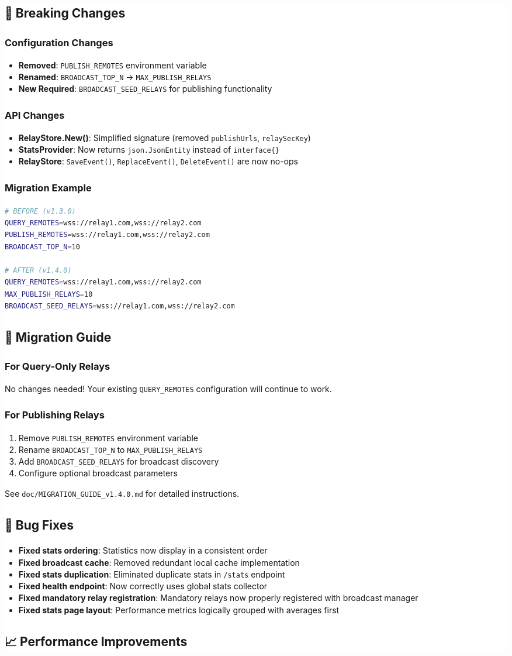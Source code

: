 ## 📝 Breaking Changes

### Configuration Changes
- **Removed**: `PUBLISH_REMOTES` environment variable
- **Renamed**: `BROADCAST_TOP_N` → `MAX_PUBLISH_RELAYS`
- **New Required**: `BROADCAST_SEED_RELAYS` for publishing functionality

### API Changes
- **RelayStore.New()**: Simplified signature (removed `publishUrls`, `relaySecKey`)
- **StatsProvider**: Now returns `json.JsonEntity` instead of `interface{}`
- **RelayStore**: `SaveEvent()`, `ReplaceEvent()`, `DeleteEvent()` are now no-ops

### Migration Example
```bash
# BEFORE (v1.3.0)
QUERY_REMOTES=wss://relay1.com,wss://relay2.com
PUBLISH_REMOTES=wss://relay1.com,wss://relay2.com
BROADCAST_TOP_N=10

# AFTER (v1.4.0)
QUERY_REMOTES=wss://relay1.com,wss://relay2.com
MAX_PUBLISH_RELAYS=10
BROADCAST_SEED_RELAYS=wss://relay1.com,wss://relay2.com
```

## 🔄 Migration Guide

### For Query-Only Relays
No changes needed! Your existing `QUERY_REMOTES` configuration will continue to work.

### For Publishing Relays
1. Remove `PUBLISH_REMOTES` environment variable
2. Rename `BROADCAST_TOP_N` to `MAX_PUBLISH_RELAYS`
3. Add `BROADCAST_SEED_RELAYS` for broadcast discovery
4. Configure optional broadcast parameters

See `doc/MIGRATION_GUIDE_v1.4.0.md` for detailed instructions.

## 🐛 Bug Fixes

- **Fixed stats ordering**: Statistics now display in a consistent order
- **Fixed broadcast cache**: Removed redundant local cache implementation
- **Fixed stats duplication**: Eliminated duplicate stats in `/stats` endpoint
- **Fixed health endpoint**: Now correctly uses global stats collector
- **Fixed mandatory relay registration**: Mandatory relays now properly registered with broadcast manager
- **Fixed stats page layout**: Performance metrics logically grouped with averages first

## 📈 Performance Improvements
